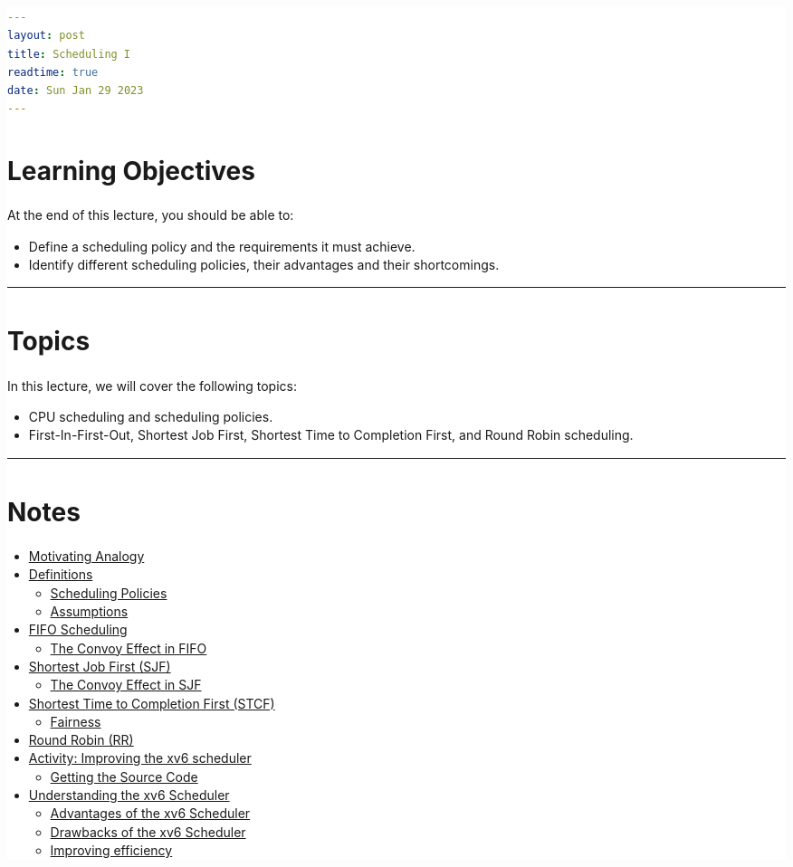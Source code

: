 ```yaml
---
layout: post
title: Scheduling I
readtime: true
date: Sun Jan 29 2023
---
```


# Learning Objectives

At the end of this lecture, you should be able to:

- Define a scheduling policy and the requirements it must achieve.
- Identify different scheduling policies, their advantages and their
  shortcomings.

---

# Topics

In this lecture, we will cover the following topics:

- CPU scheduling and scheduling policies.
- First-In-First-Out, Shortest Job First, Shortest Time to Completion First, and
  Round Robin scheduling.

---

# Notes



* [Motivating Analogy](#motivating-analogy)
* [Definitions](#definitions)
  * [Scheduling Policies](#scheduling-policies)
  * [Assumptions](#assumptions)
* [FIFO Scheduling](#fifo-scheduling)
  * [The Convoy Effect in FIFO](#the-convoy-effect-in-fifo)
* [Shortest Job First (SJF)](#shortest-job-first-sjf)
  * [The Convoy Effect in SJF](#the-convoy-effect-in-sjf)
* [Shortest Time to Completion First (STCF)](#shortest-time-to-completion-first-stcf)
  * [Fairness](#fairness)
* [Round Robin (RR)](#round-robin-rr)
* [Activity: Improving the xv6 scheduler](#activity-improving-the-xv6-scheduler)
  * [Getting the Source Code](#getting-the-source-code)
* [Understanding the xv6 Scheduler](#understanding-the-xv6-scheduler)
  * [Advantages of the xv6 Scheduler](#advantages-of-the-xv6-scheduler)
  * [Drawbacks of the xv6 Scheduler](#drawbacks-of-the-xv6-scheduler)
  * [Improving efficiency](#improving-efficiency)

